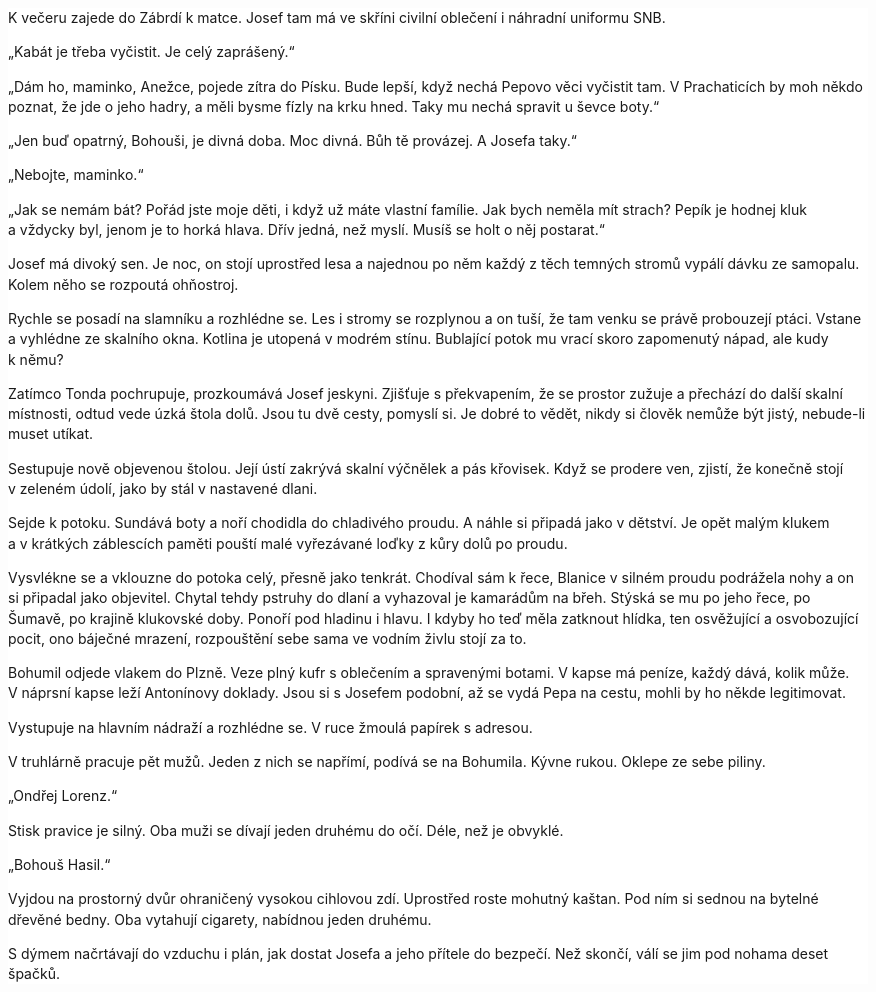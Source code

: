 K večeru zajede do Zábrdí k matce. Josef tam má ve skříni civilní oblečení i náhradní uniformu SNB.

„Kabát je třeba vyčistit. Je celý zaprášený.“

„Dám ho, maminko, Anežce, pojede zítra do Písku. Bude lepší, když nechá Pepovo věci vyčistit tam. V Prachaticích by moh někdo poznat, že jde o jeho hadry, a měli bysme fízly na krku hned. Taky mu nechá spravit u ševce boty.“

„Jen buď opatrný, Bohouši, je divná doba. Moc divná. Bůh tě provázej. A Josefa taky.“

„Nebojte, maminko.“

„Jak se nemám bát? Pořád jste moje děti, i když už máte vlastní famílie. Jak bych neměla mít strach? Pepík je hodnej kluk a vždycky byl, jenom je to horká hlava. Dřív jedná, než myslí. Musíš se holt o něj postarat.“

Josef má divoký sen. Je noc, on stojí uprostřed lesa a najednou po něm každý z těch temných stromů vypálí dávku ze samopalu. Kolem něho se rozpoutá ohňostroj.

Rychle se posadí na slamníku a rozhlédne se. Les i stromy se rozplynou a on tuší, že tam venku se právě probouzejí ptáci. Vstane a vyhlédne ze skalního okna. Kotlina je utopená v modrém stínu. Bublající potok mu vrací skoro zapomenutý nápad, ale kudy k němu?

Zatímco Tonda pochrupuje, prozkoumává Josef jeskyni. Zjišťuje s překvapením, že se prostor zužuje a přechází do další skalní místnosti, odtud vede úzká štola dolů. Jsou tu dvě cesty, pomyslí si. Je dobré to vědět, nikdy si člověk nemůže být jistý, nebude-li muset utíkat.

Sestupuje nově objevenou štolou. Její ústí zakrývá skalní výčnělek a pás křovisek. Když se prodere ven, zjistí, že konečně stojí v zeleném údolí, jako by stál v nastavené dlani.

Sejde k potoku. Sundává boty a noří chodidla do chladivého proudu. A náhle si připadá jako v dětství. Je opět malým klukem a v krátkých záblescích paměti pouští malé vyřezávané loďky z kůry dolů po proudu.

Vysvlékne se a vklouzne do potoka celý, přesně jako tenkrát. Chodíval sám k řece, Blanice v silném proudu podrážela nohy a on si připadal jako objevitel. Chytal tehdy pstruhy do dlaní a vyhazoval je kamarádům na břeh. Stýská se mu po jeho řece, po Šumavě, po krajině klukovské doby. Ponoří pod hladinu i hlavu. I kdyby ho teď měla zatknout hlídka, ten osvěžující a osvobozující pocit, ono báječné mrazení, rozpouštění sebe sama ve vodním živlu stojí za to.

Bohumil odjede vlakem do Plzně. Veze plný kufr s oblečením a spravenými botami. V kapse má peníze, každý dává, kolik může. V náprsní kapse leží Antonínovy doklady. Jsou si s Josefem podobní, až se vydá Pepa na cestu, mohli by ho někde legitimovat.

Vystupuje na hlavním nádraží a rozhlédne se. V ruce žmoulá papírek s adresou.

V truhlárně pracuje pět mužů. Jeden z nich se napřímí, podívá se na Bohumila. Kývne rukou. Oklepe ze sebe piliny.

„Ondřej Lorenz.“

Stisk pravice je silný. Oba muži se dívají jeden druhému do očí. Déle, než je obvyklé.

„Bohouš Hasil.“

Vyjdou na prostorný dvůr ohraničený vysokou cihlovou zdí. Uprostřed roste mohutný kaštan. Pod ním si sednou na bytelné dřevěné bedny. Oba vytahují cigarety, nabídnou jeden druhému.

S dýmem načrtávají do vzduchu i plán, jak dostat Josefa a jeho přítele do bezpečí. Než skončí, válí se jim pod nohama deset špačků.
